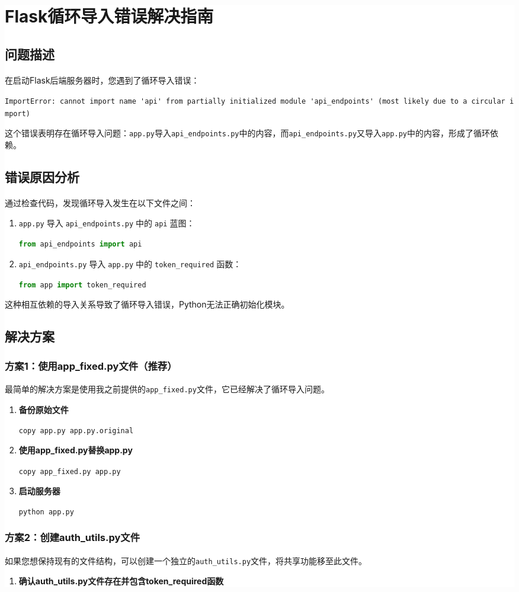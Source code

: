 # Flask循环导入错误解决指南

## 问题描述

在启动Flask后端服务器时，您遇到了循环导入错误：

```
ImportError: cannot import name 'api' from partially initialized module 'api_endpoints' (most likely due to a circular import)
```

这个错误表明存在循环导入问题：`app.py`导入`api_endpoints.py`中的内容，而`api_endpoints.py`又导入`app.py`中的内容，形成了循环依赖。

## 错误原因分析

通过检查代码，发现循环导入发生在以下文件之间：

1. `app.py` 导入 `api_endpoints.py` 中的 `api` 蓝图：
   ```python
   from api_endpoints import api
   ```

2. `api_endpoints.py` 导入 `app.py` 中的 `token_required` 函数：
   ```python
   from app import token_required
   ```

这种相互依赖的导入关系导致了循环导入错误，Python无法正确初始化模块。

## 解决方案

### 方案1：使用app_fixed.py文件（推荐）

最简单的解决方案是使用我之前提供的`app_fixed.py`文件，它已经解决了循环导入问题。

1. **备份原始文件**
   ```bash
   copy app.py app.py.original
   ```

2. **使用app_fixed.py替换app.py**
   ```bash
   copy app_fixed.py app.py
   ```

3. **启动服务器**
   ```bash
   python app.py
   ```

### 方案2：创建auth_utils.py文件

如果您想保持现有的文件结构，可以创建一个独立的`auth_utils.py`文件，将共享功能移至此文件。

1. **确认auth_utils.py文件存在并包含token_required函数**
